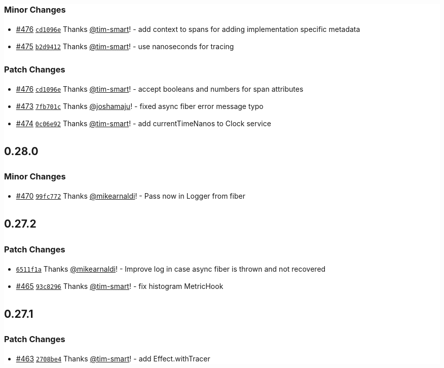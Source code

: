 ### Minor Changes

- [#476](https://github.com/Effect-TS/io/pull/476) [`cd1096e`](https://github.com/Effect-TS/io/commit/cd1096e6064e590b66dcf60becc8459feb2e1369) Thanks [@tim-smart](https://github.com/tim-smart)! - add context to spans for adding implementation specific metadata

- [#475](https://github.com/Effect-TS/io/pull/475) [`b2d9412`](https://github.com/Effect-TS/io/commit/b2d9412489705e8b89a97855d61489f07670c6b1) Thanks [@tim-smart](https://github.com/tim-smart)! - use nanoseconds for tracing

### Patch Changes

- [#476](https://github.com/Effect-TS/io/pull/476) [`cd1096e`](https://github.com/Effect-TS/io/commit/cd1096e6064e590b66dcf60becc8459feb2e1369) Thanks [@tim-smart](https://github.com/tim-smart)! - accept booleans and numbers for span attributes

- [#473](https://github.com/Effect-TS/io/pull/473) [`7fb701c`](https://github.com/Effect-TS/io/commit/7fb701cb4422139069e8d78ed737cc07b8bd153e) Thanks [@joshamaju](https://github.com/joshamaju)! - fixed async fiber error message typo

- [#474](https://github.com/Effect-TS/io/pull/474) [`0c06e92`](https://github.com/Effect-TS/io/commit/0c06e92e8a94a080e0149856822b8c132d008805) Thanks [@tim-smart](https://github.com/tim-smart)! - add currentTimeNanos to Clock service

## 0.28.0

### Minor Changes

- [#470](https://github.com/Effect-TS/io/pull/470) [`99fc772`](https://github.com/Effect-TS/io/commit/99fc7727059b2c324cd65f2ca5a3572f23b5890f) Thanks [@mikearnaldi](https://github.com/mikearnaldi)! - Pass now in Logger from fiber

## 0.27.2

### Patch Changes

- [`6511f1a`](https://github.com/Effect-TS/io/commit/6511f1a45bc8618eacd6286a33a9df2a95cfc326) Thanks [@mikearnaldi](https://github.com/mikearnaldi)! - Improve log in case async fiber is thrown and not recovered

- [#465](https://github.com/Effect-TS/io/pull/465) [`93c8296`](https://github.com/Effect-TS/io/commit/93c8296d1775816118e5248ce52eee5fcee9479b) Thanks [@tim-smart](https://github.com/tim-smart)! - fix histogram MetricHook

## 0.27.1

### Patch Changes

- [#463](https://github.com/Effect-TS/io/pull/463) [`2708be4`](https://github.com/Effect-TS/io/commit/2708be4df0e317e2ef7cb41cd8857bb87e48a040) Thanks [@tim-smart](https://github.com/tim-smart)! - add Effect.withTracer
